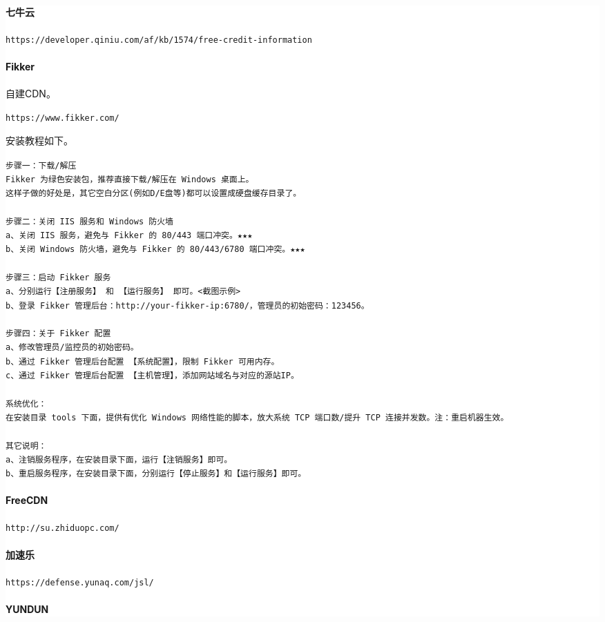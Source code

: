 #### 七牛云

```text
https://developer.qiniu.com/af/kb/1574/free-credit-information
```

#### Fikker

自建CDN。

```text
https://www.fikker.com/
```

安装教程如下。

```text
步骤一：下载/解压
Fikker 为绿色安装包，推荐直接下载/解压在 Windows 桌面上。
这样子做的好处是，其它空白分区(例如D/E盘等)都可以设置成硬盘缓存目录了。

步骤二：关闭 IIS 服务和 Windows 防火墙
a、关闭 IIS 服务，避免与 Fikker 的 80/443 端口冲突。★★★
b、关闭 Windows 防火墙，避免与 Fikker 的 80/443/6780 端口冲突。★★★

步骤三：启动 Fikker 服务
a、分别运行【注册服务】 和 【运行服务】 即可。<截图示例>
b、登录 Fikker 管理后台：http://your-fikker-ip:6780/，管理员的初始密码：123456。

步骤四：关于 Fikker 配置
a、修改管理员/监控员的初始密码。
b、通过 Fikker 管理后台配置 【系统配置】，限制 Fikker 可用内存。
c、通过 Fikker 管理后台配置 【主机管理】，添加网站域名与对应的源站IP。

系统优化：
在安装目录 tools 下面，提供有优化 Windows 网络性能的脚本，放大系统 TCP 端口数/提升 TCP 连接并发数。注：重启机器生效。

其它说明：
a、注销服务程序，在安装目录下面，运行【注销服务】即可。
b、重启服务程序，在安装目录下面，分别运行【停止服务】和【运行服务】即可。
```

#### FreeCDN

```text
http://su.zhiduopc.com/
```

#### 加速乐

```text
https://defense.yunaq.com/jsl/
```

#### YUNDUN
